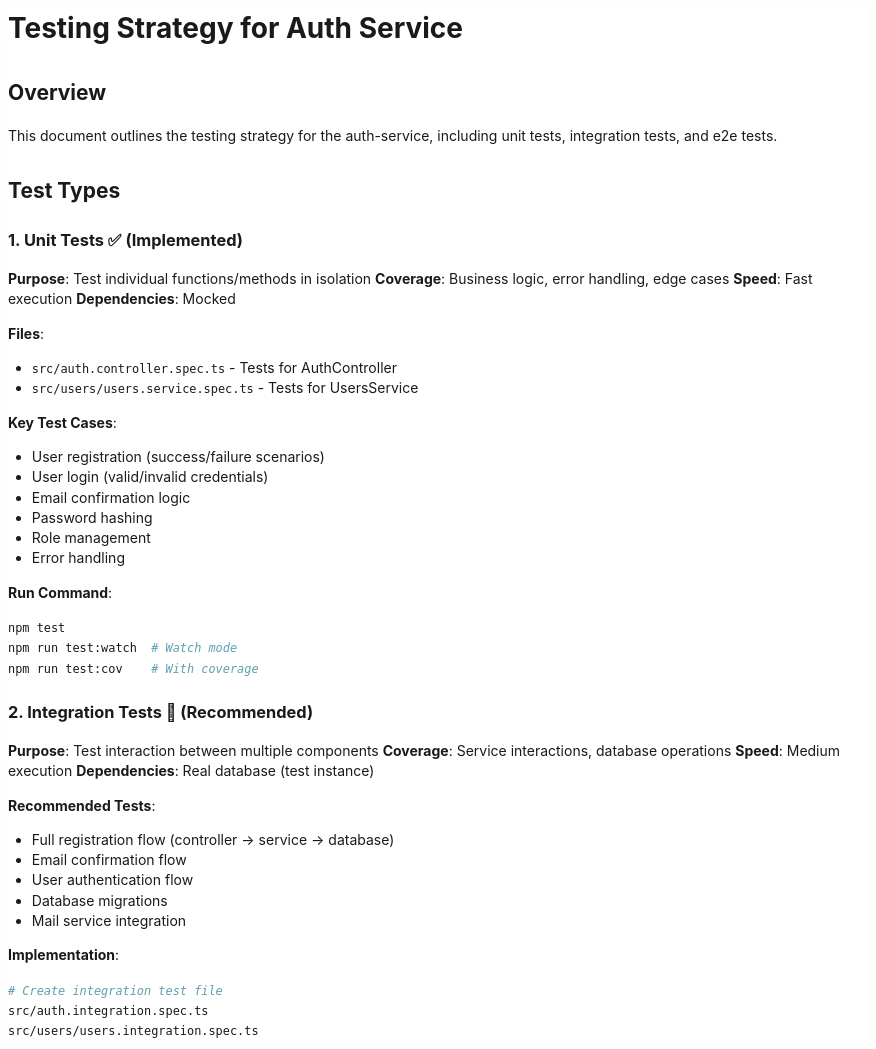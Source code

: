 # Testing Strategy for Auth Service

## Overview

This document outlines the testing strategy for the auth-service, including unit tests, integration tests, and e2e tests.

## Test Types

### 1. Unit Tests ✅ (Implemented)

**Purpose**: Test individual functions/methods in isolation
**Coverage**: Business logic, error handling, edge cases
**Speed**: Fast execution
**Dependencies**: Mocked

**Files**:
- `src/auth.controller.spec.ts` - Tests for AuthController
- `src/users/users.service.spec.ts` - Tests for UsersService

**Key Test Cases**:
- User registration (success/failure scenarios)
- User login (valid/invalid credentials)
- Email confirmation logic
- Password hashing
- Role management
- Error handling

**Run Command**:
```bash
npm test
npm run test:watch  # Watch mode
npm run test:cov    # With coverage
```

### 2. Integration Tests 🔄 (Recommended)

**Purpose**: Test interaction between multiple components
**Coverage**: Service interactions, database operations
**Speed**: Medium execution
**Dependencies**: Real database (test instance)

**Recommended Tests**:
- Full registration flow (controller → service → database)
- Email confirmation flow
- User authentication flow
- Database migrations
- Mail service integration

**Implementation**:
```bash
# Create integration test file
src/auth.integration.spec.ts
src/users/users.integration.spec.ts
```
